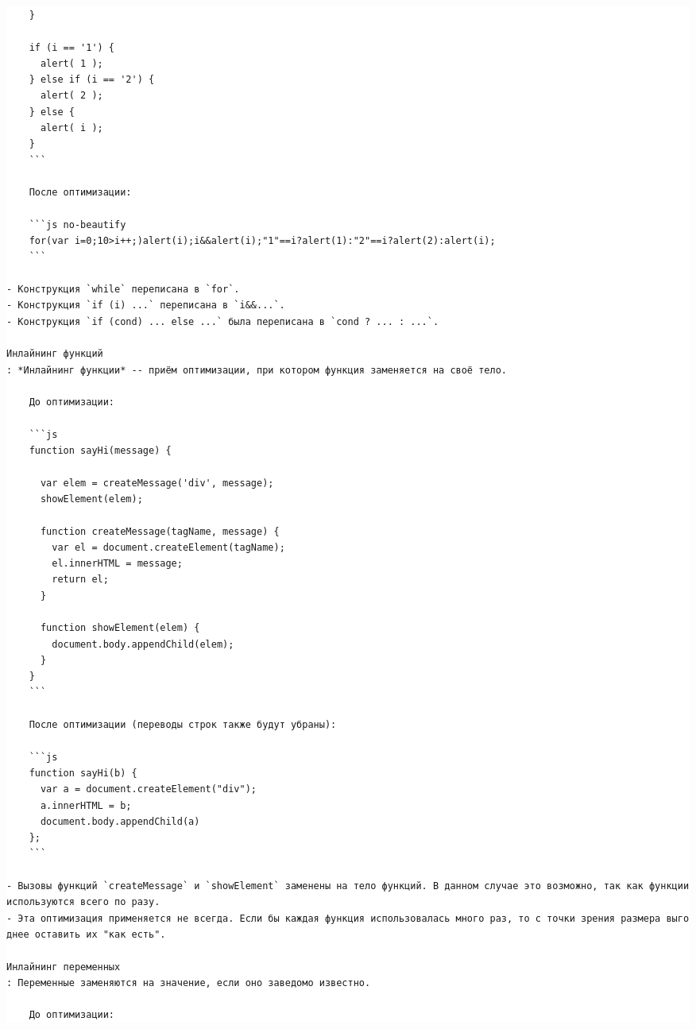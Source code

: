 ````smart header="Комментарии JSDoc"
    }

    if (i == '1') {
      alert( 1 );
    } else if (i == '2') {
      alert( 2 );
    } else {
      alert( i );
    }
    ```

    После оптимизации:

    ```js no-beautify
    for(var i=0;10>i++;)alert(i);i&&alert(i);"1"==i?alert(1):"2"==i?alert(2):alert(i);
    ```

- Конструкция `while` переписана в `for`.
- Конструкция `if (i) ...` переписана в `i&&...`.
- Конструкция `if (cond) ... else ...` была переписана в `cond ? ... : ...`.

Инлайнинг функций
: *Инлайнинг функции* -- приём оптимизации, при котором функция заменяется на своё тело.

    До оптимизации:

    ```js
    function sayHi(message) {

      var elem = createMessage('div', message);
      showElement(elem);

      function createMessage(tagName, message) {
        var el = document.createElement(tagName);
        el.innerHTML = message;
        return el;
      }

      function showElement(elem) {
        document.body.appendChild(elem);
      }
    }
    ```

    После оптимизации (переводы строк также будут убраны):

    ```js
    function sayHi(b) {
      var a = document.createElement("div");
      a.innerHTML = b;
      document.body.appendChild(a)
    };
    ```

- Вызовы функций `createMessage` и `showElement` заменены на тело функций. В данном случае это возможно, так как функции используются всего по разу.
- Эта оптимизация применяется не всегда. Если бы каждая функция использовалась много раз, то с точки зрения размера выгоднее оставить их "как есть".

Инлайнинг переменных
: Переменные заменяются на значение, если оно заведомо известно.

    До оптимизации:
````